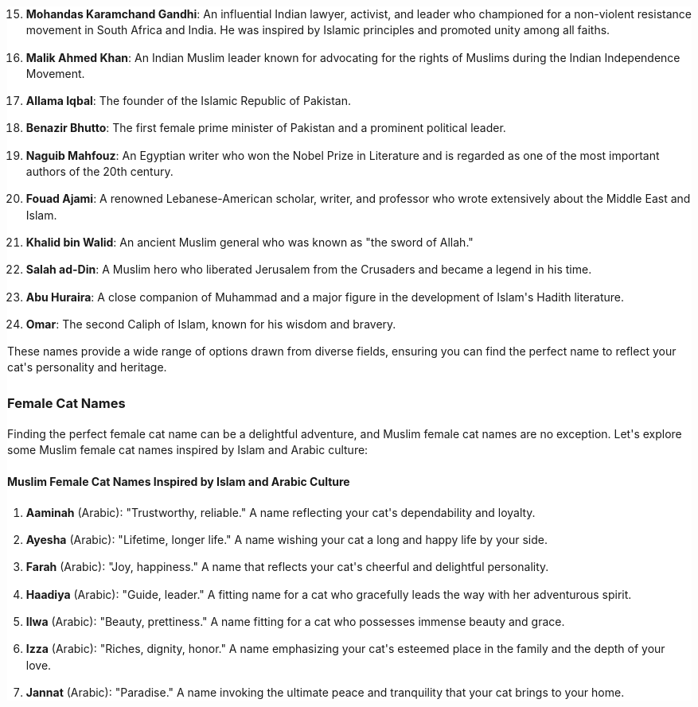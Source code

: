 15. **Mohandas Karamchand Gandhi**: An influential Indian lawyer, activist, and leader who championed for a non-violent resistance movement in South Africa and India. He was inspired by Islamic principles and promoted unity among all faiths. 

16. **Malik Ahmed Khan**: An Indian Muslim leader known for advocating for the rights of Muslims during the Indian Independence Movement. 

17. **Allama Iqbal**: The founder of the Islamic Republic of Pakistan. 

18. **Benazir Bhutto**: The first female prime minister of Pakistan and a prominent political leader. 

19. **Naguib Mahfouz**: An Egyptian writer who won the Nobel Prize in Literature and is regarded as one of the most important authors of the 20th century. 

20. **Fouad Ajami**: A renowned Lebanese-American scholar, writer, and professor who wrote extensively about the Middle East and Islam. 

21. **Khalid bin Walid**: An ancient Muslim general who was known as "the sword of Allah." 

22. **Salah ad-Din**: A Muslim hero who liberated Jerusalem from the Crusaders and became a legend in his time. 

23. **Abu Huraira**: A close companion of Muhammad and a major figure in the development of Islam's Hadith literature. 

24. **Omar**: The second Caliph of Islam, known for his wisdom and bravery. 

These names provide a wide range of options drawn from diverse fields, ensuring you can find the perfect name to reflect your cat's personality and heritage. 

### Female Cat Names

Finding the perfect female cat name can be a delightful adventure, and Muslim female cat names are no exception. Let's explore some Muslim female cat names inspired by Islam and Arabic culture: 

#### Muslim Female Cat Names Inspired by Islam and Arabic Culture 

1. **Aaminah** (Arabic): "Trustworthy, reliable." A name reflecting your cat's dependability and loyalty. 

2. **Ayesha** (Arabic): "Lifetime, longer life." A name wishing your cat a long and happy life by your side. 

3. **Farah** (Arabic): "Joy, happiness." A name that reflects your cat's cheerful and delightful personality. 

4. **Haadiya** (Arabic): "Guide, leader." A fitting name for a cat who gracefully leads the way with her adventurous spirit. 

5. **Ilwa** (Arabic): "Beauty, prettiness." A name fitting for a cat who possesses immense beauty and grace. 

6. **Izza** (Arabic): "Riches, dignity, honor." A name emphasizing your cat's esteemed place in the family and the depth of your love. 

7. **Jannat** (Arabic): "Paradise." A name invoking the ultimate peace and tranquility that your cat brings to your home. 
